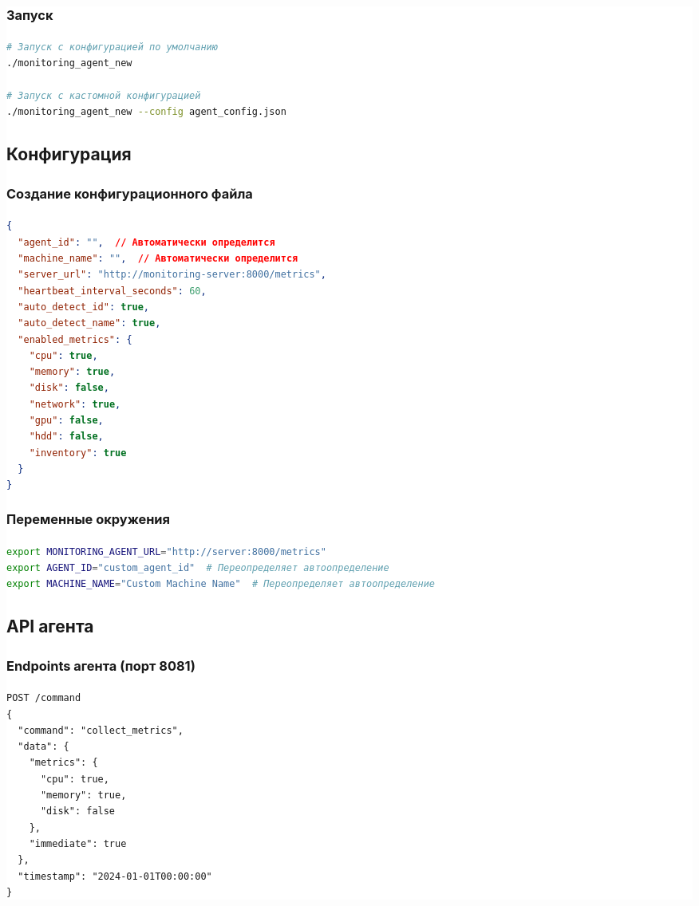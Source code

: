 ### Запуск
```bash
# Запуск с конфигурацией по умолчанию
./monitoring_agent_new

# Запуск с кастомной конфигурацией
./monitoring_agent_new --config agent_config.json
```

## Конфигурация

### Создание конфигурационного файла
```json
{
  "agent_id": "",  // Автоматически определится
  "machine_name": "",  // Автоматически определится
  "server_url": "http://monitoring-server:8000/metrics",
  "heartbeat_interval_seconds": 60,
  "auto_detect_id": true,
  "auto_detect_name": true,
  "enabled_metrics": {
    "cpu": true,
    "memory": true,
    "disk": false,
    "network": true,
    "gpu": false,
    "hdd": false,
    "inventory": true
  }
}
```

### Переменные окружения
```bash
export MONITORING_AGENT_URL="http://server:8000/metrics"
export AGENT_ID="custom_agent_id"  # Переопределяет автоопределение
export MACHINE_NAME="Custom Machine Name"  # Переопределяет автоопределение
```

## API агента

### Endpoints агента (порт 8081)

```
POST /command
{
  "command": "collect_metrics",
  "data": {
    "metrics": {
      "cpu": true,
      "memory": true,
      "disk": false
    },
    "immediate": true
  },
  "timestamp": "2024-01-01T00:00:00"
}
```
